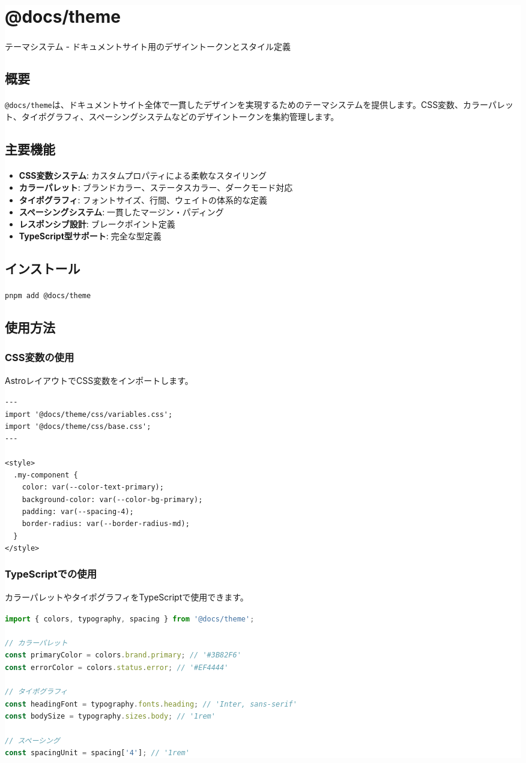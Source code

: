 # @docs/theme

テーマシステム - ドキュメントサイト用のデザイントークンとスタイル定義

## 概要

`@docs/theme`は、ドキュメントサイト全体で一貫したデザインを実現するためのテーマシステムを提供します。CSS変数、カラーパレット、タイポグラフィ、スペーシングシステムなどのデザイントークンを集約管理します。

## 主要機能

- **CSS変数システム**: カスタムプロパティによる柔軟なスタイリング
- **カラーパレット**: ブランドカラー、ステータスカラー、ダークモード対応
- **タイポグラフィ**: フォントサイズ、行間、ウェイトの体系的な定義
- **スペーシングシステム**: 一貫したマージン・パディング
- **レスポンシブ設計**: ブレークポイント定義
- **TypeScript型サポート**: 完全な型定義

## インストール

```bash
pnpm add @docs/theme
```

## 使用方法

### CSS変数の使用

AstroレイアウトでCSS変数をインポートします。

```astro
---
import '@docs/theme/css/variables.css';
import '@docs/theme/css/base.css';
---

<style>
  .my-component {
    color: var(--color-text-primary);
    background-color: var(--color-bg-primary);
    padding: var(--spacing-4);
    border-radius: var(--border-radius-md);
  }
</style>
```

### TypeScriptでの使用

カラーパレットやタイポグラフィをTypeScriptで使用できます。

```typescript
import { colors, typography, spacing } from '@docs/theme';

// カラーパレット
const primaryColor = colors.brand.primary; // '#3B82F6'
const errorColor = colors.status.error; // '#EF4444'

// タイポグラフィ
const headingFont = typography.fonts.heading; // 'Inter, sans-serif'
const bodySize = typography.sizes.body; // '1rem'

// スペーシング
const spacingUnit = spacing['4']; // '1rem'
```